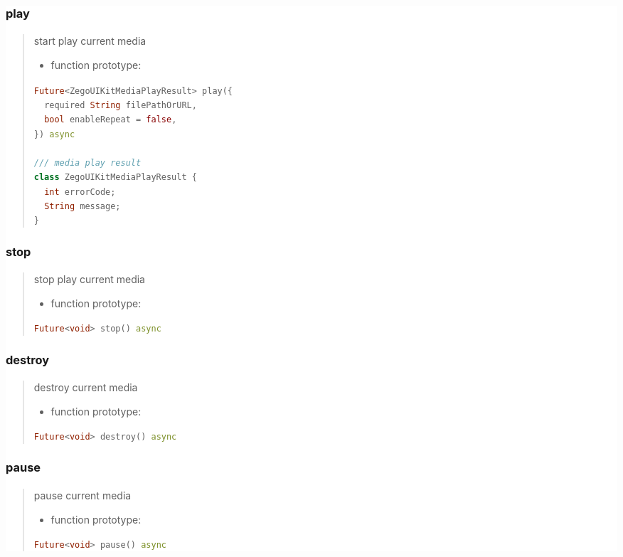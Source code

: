 ### play

>
> start play current media
>
> - function prototype:
>
> ```dart
> Future<ZegoUIKitMediaPlayResult> play({
>   required String filePathOrURL,
>   bool enableRepeat = false,
> }) async
>
> /// media play result
> class ZegoUIKitMediaPlayResult {
>   int errorCode;
>   String message;
> }
> ```

### stop

>
> stop play current media
>
> - function prototype:
>
> ```dart
> Future<void> stop() async
> ```

### destroy

>
> destroy current media
>
> - function prototype:
>
> ```dart
> Future<void> destroy() async
> ```

### pause

>
> pause current media
>
> - function prototype:
>
> ```dart
> Future<void> pause() async
> ```
